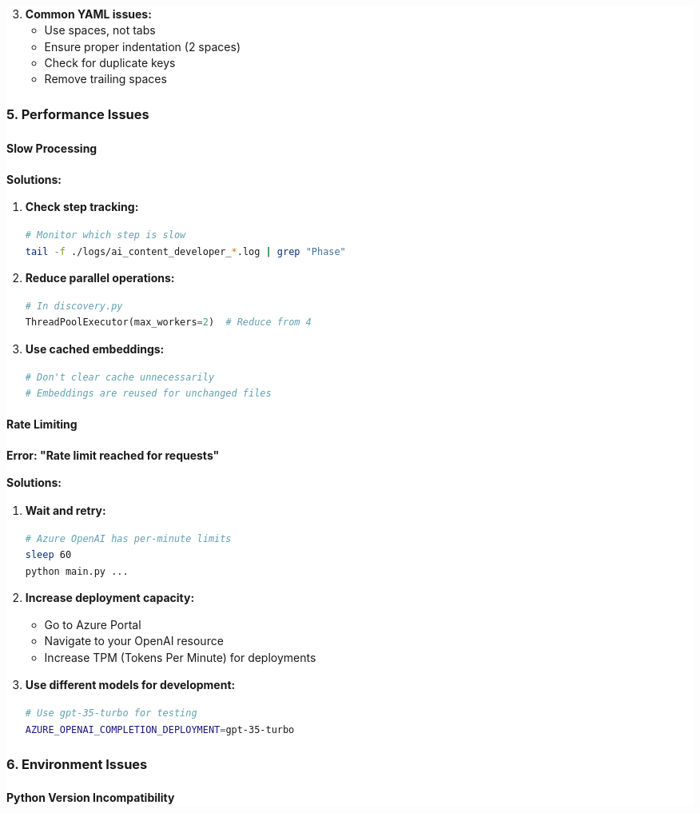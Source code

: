 3. **Common YAML issues:**
   - Use spaces, not tabs
   - Ensure proper indentation (2 spaces)
   - Check for duplicate keys
   - Remove trailing spaces

### 5. Performance Issues

#### Slow Processing

**Solutions:**

1. **Check step tracking:**
   ```bash
   # Monitor which step is slow
   tail -f ./logs/ai_content_developer_*.log | grep "Phase"
   ```

2. **Reduce parallel operations:**
   ```python
   # In discovery.py
   ThreadPoolExecutor(max_workers=2)  # Reduce from 4
   ```

3. **Use cached embeddings:**
   ```bash
   # Don't clear cache unnecessarily
   # Embeddings are reused for unchanged files
   ```

#### Rate Limiting

**Error: "Rate limit reached for requests"**

**Solutions:**

1. **Wait and retry:**
   ```bash
   # Azure OpenAI has per-minute limits
   sleep 60
   python main.py ...
   ```

2. **Increase deployment capacity:**
   - Go to Azure Portal
   - Navigate to your OpenAI resource
   - Increase TPM (Tokens Per Minute) for deployments

3. **Use different models for development:**
   ```bash
   # Use gpt-35-turbo for testing
   AZURE_OPENAI_COMPLETION_DEPLOYMENT=gpt-35-turbo
   ```

### 6. Environment Issues

#### Python Version Incompatibility
